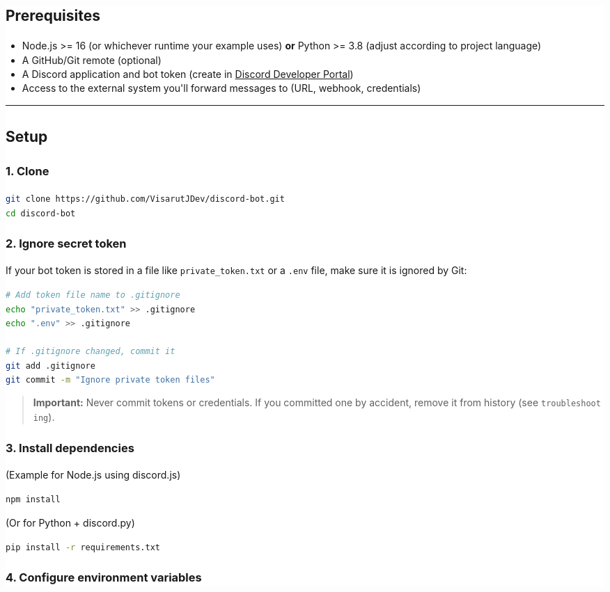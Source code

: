
## Prerequisites

* Node.js >= 16 (or whichever runtime your example uses) **or** Python >= 3.8 (adjust according to project language)
* A GitHub/Git remote (optional)
* A Discord application and bot token (create in [Discord Developer Portal](https://discord.com/developers/applications))
* Access to the external system you'll forward messages to (URL, webhook, credentials)

---

## Setup

### 1. Clone

```bash
git clone https://github.com/VisarutJDev/discord-bot.git
cd discord-bot
```

### 2. Ignore secret token

If your bot token is stored in a file like `private_token.txt` or a `.env` file, make sure it is ignored by Git:

```bash
# Add token file name to .gitignore
echo "private_token.txt" >> .gitignore
echo ".env" >> .gitignore

# If .gitignore changed, commit it
git add .gitignore
git commit -m "Ignore private token files"
```

> **Important:** Never commit tokens or credentials. If you committed one by accident, remove it from history (see `troubleshooting`).

### 3. Install dependencies

(Example for Node.js using discord.js)

```bash
npm install
```

(Or for Python + discord.py)

```bash
pip install -r requirements.txt
```

### 4. Configure environment variables
